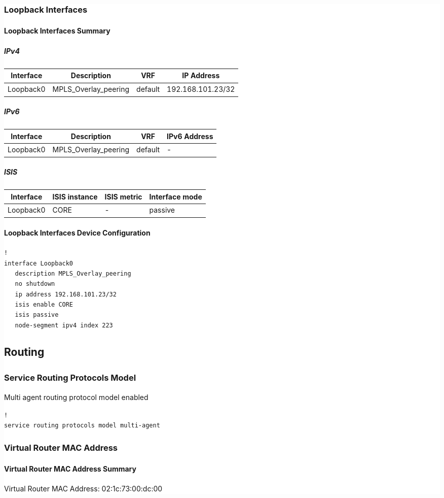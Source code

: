 ### Loopback Interfaces

#### Loopback Interfaces Summary

##### IPv4

| Interface | Description | VRF | IP Address |
| --------- | ----------- | --- | ---------- |
| Loopback0 | MPLS_Overlay_peering | default | 192.168.101.23/32 |

##### IPv6

| Interface | Description | VRF | IPv6 Address |
| --------- | ----------- | --- | ------------ |
| Loopback0 | MPLS_Overlay_peering | default | - |

##### ISIS

| Interface | ISIS instance | ISIS metric | Interface mode |
| --------- | ------------- | ----------- | -------------- |
| Loopback0 | CORE | - | passive |

#### Loopback Interfaces Device Configuration

```eos
!
interface Loopback0
   description MPLS_Overlay_peering
   no shutdown
   ip address 192.168.101.23/32
   isis enable CORE
   isis passive
   node-segment ipv4 index 223
```

## Routing

### Service Routing Protocols Model

Multi agent routing protocol model enabled

```eos
!
service routing protocols model multi-agent
```

### Virtual Router MAC Address

#### Virtual Router MAC Address Summary

Virtual Router MAC Address: 02:1c:73:00:dc:00
